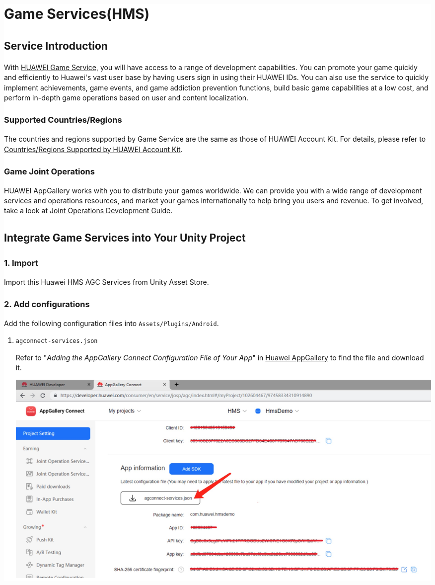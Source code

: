 # Game Services(HMS)

## Service Introduction

With [HUAWEI Game Service](https://developer.huawei.com/consumer/en/doc/development/HMSCore-Guides-V5/introduction-0000001050121216-V5), you will have access to a range of development capabilities. You can promote your game quickly and efficiently to Huawei's vast user base by having users sign in using their HUAWEI IDs. You can also use the service to quickly implement achievements, game events, and game addiction prevention functions, build basic game capabilities at a low cost, and perform in-depth game operations based on user and content localization.

### Supported Countries/Regions

The countries and regions supported by Game Service are the same as those of HUAWEI Account Kit. For details, please refer to [Countries/Regions Supported by HUAWEI Account Kit](https://developer.huawei.com/consumer/en/doc/development/HMSCore-Guides-V5/supported-regions-0000001050048968-V5).

### Game Joint Operations

HUAWEI AppGallery works with you to distribute your games worldwide. We can provide you with a wide range of development services and operations resources, and market your games internationally to help bring you users and revenue. To get involved, take a look at [Joint Operations Development Guide](https://developer.huawei.com/consumer/en/doc/development/AppGallery-connect-Guides/appgallerykit-introduction-0000001055521414).

## Integrate Game Services into Your Unity Project

### 1. Import 

Import this Huawei HMS AGC Services from Unity Asset Store.

### 2. Add configurations

Add the following configuration files into `Assets/Plugins/Android`.

1. `agconnect-services.json`

   Refer to "*Adding the AppGallery Connect Configuration File of Your App*" in [Huawei AppGallery](https://developer.huawei.com/consumer/en/doc/development/HMSCore-Guides/integrate-as-sdk-0000001050435953 ) to find the file and download it.

   ![Images/gameservice/AgcConnectServicesJson.png](Images/gameservice/AgcConnectServicesJson.png)
